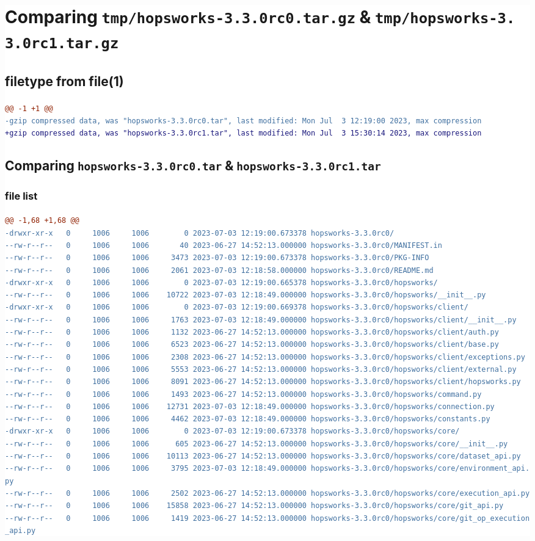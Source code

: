 # Comparing `tmp/hopsworks-3.3.0rc0.tar.gz` & `tmp/hopsworks-3.3.0rc1.tar.gz`

## filetype from file(1)

```diff
@@ -1 +1 @@
-gzip compressed data, was "hopsworks-3.3.0rc0.tar", last modified: Mon Jul  3 12:19:00 2023, max compression
+gzip compressed data, was "hopsworks-3.3.0rc1.tar", last modified: Mon Jul  3 15:30:14 2023, max compression
```

## Comparing `hopsworks-3.3.0rc0.tar` & `hopsworks-3.3.0rc1.tar`

### file list

```diff
@@ -1,68 +1,68 @@
-drwxr-xr-x   0     1006     1006        0 2023-07-03 12:19:00.673378 hopsworks-3.3.0rc0/
--rw-r--r--   0     1006     1006       40 2023-06-27 14:52:13.000000 hopsworks-3.3.0rc0/MANIFEST.in
--rw-r--r--   0     1006     1006     3473 2023-07-03 12:19:00.673378 hopsworks-3.3.0rc0/PKG-INFO
--rw-r--r--   0     1006     1006     2061 2023-07-03 12:18:58.000000 hopsworks-3.3.0rc0/README.md
-drwxr-xr-x   0     1006     1006        0 2023-07-03 12:19:00.665378 hopsworks-3.3.0rc0/hopsworks/
--rw-r--r--   0     1006     1006    10722 2023-07-03 12:18:49.000000 hopsworks-3.3.0rc0/hopsworks/__init__.py
-drwxr-xr-x   0     1006     1006        0 2023-07-03 12:19:00.669378 hopsworks-3.3.0rc0/hopsworks/client/
--rw-r--r--   0     1006     1006     1763 2023-07-03 12:18:49.000000 hopsworks-3.3.0rc0/hopsworks/client/__init__.py
--rw-r--r--   0     1006     1006     1132 2023-06-27 14:52:13.000000 hopsworks-3.3.0rc0/hopsworks/client/auth.py
--rw-r--r--   0     1006     1006     6523 2023-06-27 14:52:13.000000 hopsworks-3.3.0rc0/hopsworks/client/base.py
--rw-r--r--   0     1006     1006     2308 2023-06-27 14:52:13.000000 hopsworks-3.3.0rc0/hopsworks/client/exceptions.py
--rw-r--r--   0     1006     1006     5553 2023-06-27 14:52:13.000000 hopsworks-3.3.0rc0/hopsworks/client/external.py
--rw-r--r--   0     1006     1006     8091 2023-06-27 14:52:13.000000 hopsworks-3.3.0rc0/hopsworks/client/hopsworks.py
--rw-r--r--   0     1006     1006     1493 2023-06-27 14:52:13.000000 hopsworks-3.3.0rc0/hopsworks/command.py
--rw-r--r--   0     1006     1006    12731 2023-07-03 12:18:49.000000 hopsworks-3.3.0rc0/hopsworks/connection.py
--rw-r--r--   0     1006     1006     4462 2023-07-03 12:18:49.000000 hopsworks-3.3.0rc0/hopsworks/constants.py
-drwxr-xr-x   0     1006     1006        0 2023-07-03 12:19:00.673378 hopsworks-3.3.0rc0/hopsworks/core/
--rw-r--r--   0     1006     1006      605 2023-06-27 14:52:13.000000 hopsworks-3.3.0rc0/hopsworks/core/__init__.py
--rw-r--r--   0     1006     1006    10113 2023-06-27 14:52:13.000000 hopsworks-3.3.0rc0/hopsworks/core/dataset_api.py
--rw-r--r--   0     1006     1006     3795 2023-07-03 12:18:49.000000 hopsworks-3.3.0rc0/hopsworks/core/environment_api.py
--rw-r--r--   0     1006     1006     2502 2023-06-27 14:52:13.000000 hopsworks-3.3.0rc0/hopsworks/core/execution_api.py
--rw-r--r--   0     1006     1006    15858 2023-06-27 14:52:13.000000 hopsworks-3.3.0rc0/hopsworks/core/git_api.py
--rw-r--r--   0     1006     1006     1419 2023-06-27 14:52:13.000000 hopsworks-3.3.0rc0/hopsworks/core/git_op_execution_api.py
```